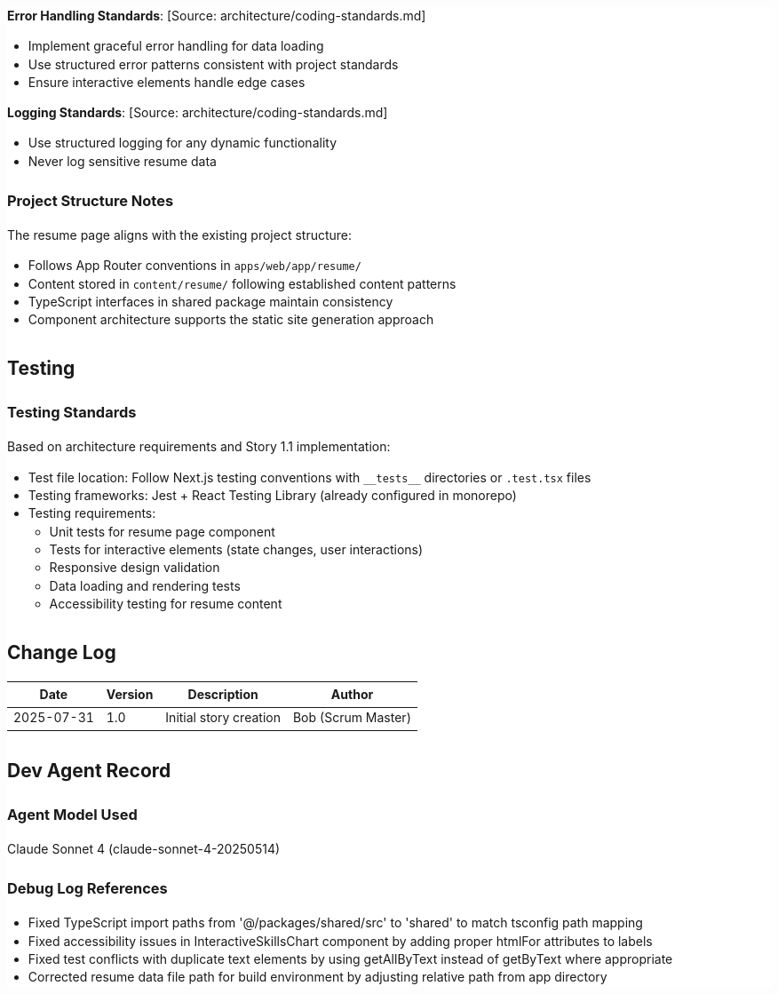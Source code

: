 **Error Handling Standards**: [Source: architecture/coding-standards.md]

-   Implement graceful error handling for data loading
-   Use structured error patterns consistent with project standards
-   Ensure interactive elements handle edge cases

**Logging Standards**: [Source: architecture/coding-standards.md]

-   Use structured logging for any dynamic functionality
-   Never log sensitive resume data

### Project Structure Notes

The resume page aligns with the existing project structure:

-   Follows App Router conventions in `apps/web/app/resume/`
-   Content stored in `content/resume/` following established content patterns
-   TypeScript interfaces in shared package maintain consistency
-   Component architecture supports the static site generation approach

## Testing

### Testing Standards

Based on architecture requirements and Story 1.1 implementation:

-   Test file location: Follow Next.js testing conventions with `__tests__` directories or `.test.tsx` files
-   Testing frameworks: Jest + React Testing Library (already configured in monorepo)
-   Testing requirements:
    -   Unit tests for resume page component
    -   Tests for interactive elements (state changes, user interactions)
    -   Responsive design validation
    -   Data loading and rendering tests
    -   Accessibility testing for resume content

## Change Log

| Date       | Version | Description            | Author             |
| ---------- | ------- | ---------------------- | ------------------ |
| 2025-07-31 | 1.0     | Initial story creation | Bob (Scrum Master) |

## Dev Agent Record

### Agent Model Used

Claude Sonnet 4 (claude-sonnet-4-20250514)

### Debug Log References

- Fixed TypeScript import paths from '@/packages/shared/src' to 'shared' to match tsconfig path mapping
- Fixed accessibility issues in InteractiveSkillsChart component by adding proper htmlFor attributes to labels
- Fixed test conflicts with duplicate text elements by using getAllByText instead of getByText where appropriate
- Corrected resume data file path for build environment by adjusting relative path from app directory
